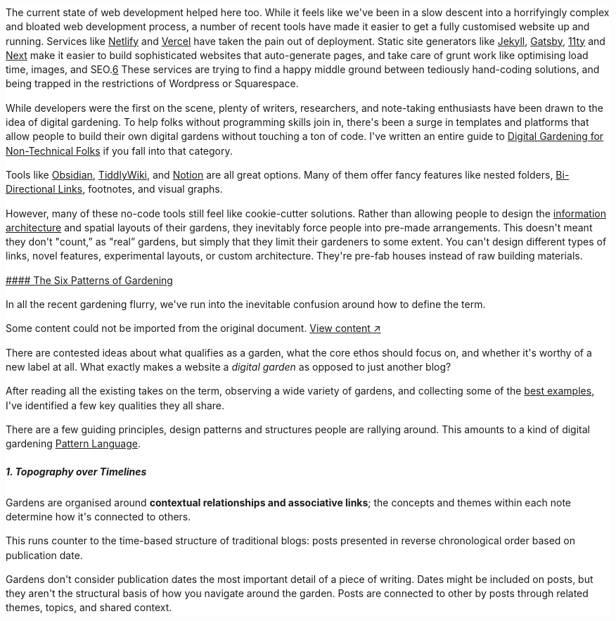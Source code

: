 The current state of web development helped here too. While it feels like we've been in a slow descent into a horrifyingly complex and bloated web development process, a number of recent tools have made it easier to get a fully customised website up and running. Services like [Netlify](https://www.netlify.com/) and [Vercel](https://vercel.com/) have taken the pain out of deployment. Static site generators like [Jekyll](https://jekyllrb.com/), [Gatsby](https://www.gatsbyjs.com/docs/), [11ty](https://www.11ty.dev/) and [Next](https://nextjs.org/) make it easier to build sophisticated websites that auto-generate pages, and take care of grunt work like optimising load time, images, and SEO.[6](#footnote-6) These services are trying to find a happy middle ground between tediously hand-coding solutions, and being trapped in the restrictions of Wordpress or Squarespace.

While developers were the first on the scene, plenty of writers, researchers, and note-taking enthusiasts have been drawn to the idea of digital gardening. To help folks without programming skills join in, there's been a surge in templates and platforms that allow people to build their own digital gardens without touching a ton of code. I've written an entire guide to [Digital Gardening for Non-Technical Folks](https://maggieappleton.com/nontechnical-gardening) if you fall into that category.

Tools like [Obsidian](https://obsidian.md/), [TiddlyWiki](https://tiddlywiki.com/), and [Notion](https://www.notion.so/) are all great options. Many of them offer fancy features like nested folders, [Bi-Directional Links](https://maggieappleton.com/bidirectionals), footnotes, and visual graphs.

However, many of these no-code tools still feel like cookie-cutter solutions. Rather than allowing people to design the [information architecture](https://en.wikipedia.org/wiki/Information_architecture) and spatial layouts of their gardens, they inevitably force people into pre-made arrangements. This doesn't meant they don't "count,” as "real” gardens, but simply that they limit their gardeners to some extent. You can't design different types of links, novel features, experimental layouts, or custom architecture. They're pre-fab houses instead of raw building materials.

 [#### The Six Patterns of Gardening](https://maggieappleton.com/garden-history#the-six-patterns-of-gardening)

In all the recent gardening flurry, we've run into the inevitable confusion around how to define the term.

Some content could not be imported from the original document. [View content ↗](https://twitter.com/anyuser/status/1260368292851535879) 

There are contested ideas about what qualifies as a garden, what the core ethos should focus on, and whether it's worthy of a new label at all. What exactly makes a website a *digital garden* as opposed to just another blog?

After reading all the existing takes on the term, observing a wide variety of gardens, and collecting some of the [best examples](https://github.com/MaggieAppleton/digital-gardeners), I've identified a few key qualities they all share.

There are a few guiding principles, design patterns and structures people are rallying around. This amounts to a kind of digital gardening [Pattern Language](https://maggieappleton.com/pattern-languages).

##### 1. Topography over Timelines

Gardens are organised around **contextual relationships and associative links**; the concepts and themes within each note determine how it's connected to others.

This runs counter to the time-based structure of traditional blogs: posts presented in reverse chronological order based on publication date.

Gardens don't consider publication dates the most important detail of a piece of writing. Dates might be included on posts, but they aren't the structural basis of how you navigate around the garden. Posts are connected to other by posts through related themes, topics, and shared context.
